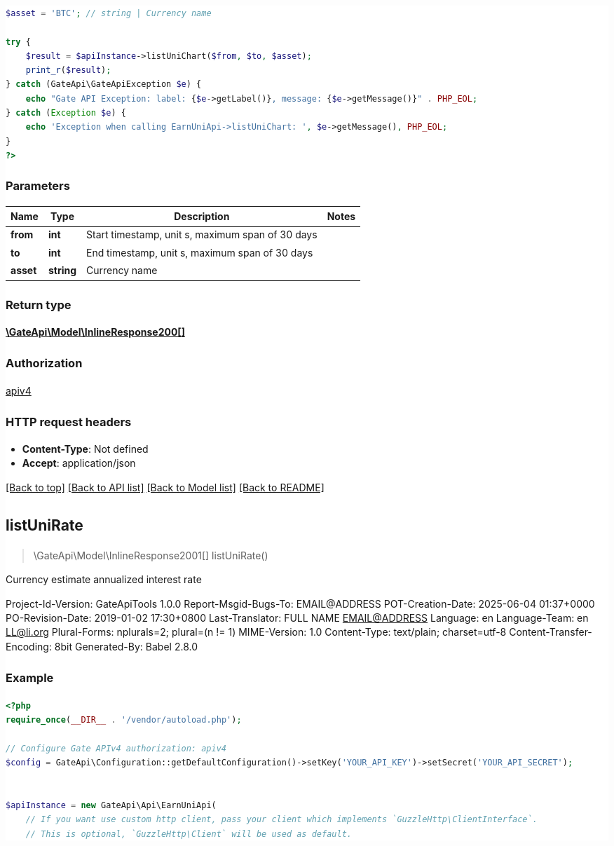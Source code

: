 ```php
$asset = 'BTC'; // string | Currency name

try {
    $result = $apiInstance->listUniChart($from, $to, $asset);
    print_r($result);
} catch (GateApi\GateApiException $e) {
    echo "Gate API Exception: label: {$e->getLabel()}, message: {$e->getMessage()}" . PHP_EOL;
} catch (Exception $e) {
    echo 'Exception when calling EarnUniApi->listUniChart: ', $e->getMessage(), PHP_EOL;
}
?>
```

### Parameters


Name | Type | Description  | Notes
------------- | ------------- | ------------- | -------------
 **from** | **int**| Start timestamp, unit s, maximum span of 30 days |
 **to** | **int**| End timestamp, unit s, maximum span of 30 days |
 **asset** | **string**| Currency name |

### Return type

[**\GateApi\Model\InlineResponse200[]**](../Model/InlineResponse200.md)

### Authorization

[apiv4](../../README.md#apiv4)

### HTTP request headers

- **Content-Type**: Not defined
- **Accept**: application/json

[[Back to top]](#) [[Back to API list]](../../README.md#documentation-for-api-endpoints)
[[Back to Model list]](../../README.md#documentation-for-models)
[[Back to README]](../../README.md)


## listUniRate

> \GateApi\Model\InlineResponse2001[] listUniRate()

Currency estimate annualized interest rate

Project-Id-Version: GateApiTools 1.0.0 Report-Msgid-Bugs-To: EMAIL@ADDRESS POT-Creation-Date: 2025-06-04 01:37+0000 PO-Revision-Date: 2019-01-02 17:30+0800 Last-Translator: FULL NAME <EMAIL@ADDRESS> Language: en Language-Team: en <LL@li.org> Plural-Forms: nplurals=2; plural=(n != 1) MIME-Version: 1.0 Content-Type: text/plain; charset=utf-8 Content-Transfer-Encoding: 8bit Generated-By: Babel 2.8.0

### Example

```php
<?php
require_once(__DIR__ . '/vendor/autoload.php');

// Configure Gate APIv4 authorization: apiv4
$config = GateApi\Configuration::getDefaultConfiguration()->setKey('YOUR_API_KEY')->setSecret('YOUR_API_SECRET');


$apiInstance = new GateApi\Api\EarnUniApi(
    // If you want use custom http client, pass your client which implements `GuzzleHttp\ClientInterface`.
    // This is optional, `GuzzleHttp\Client` will be used as default.
```